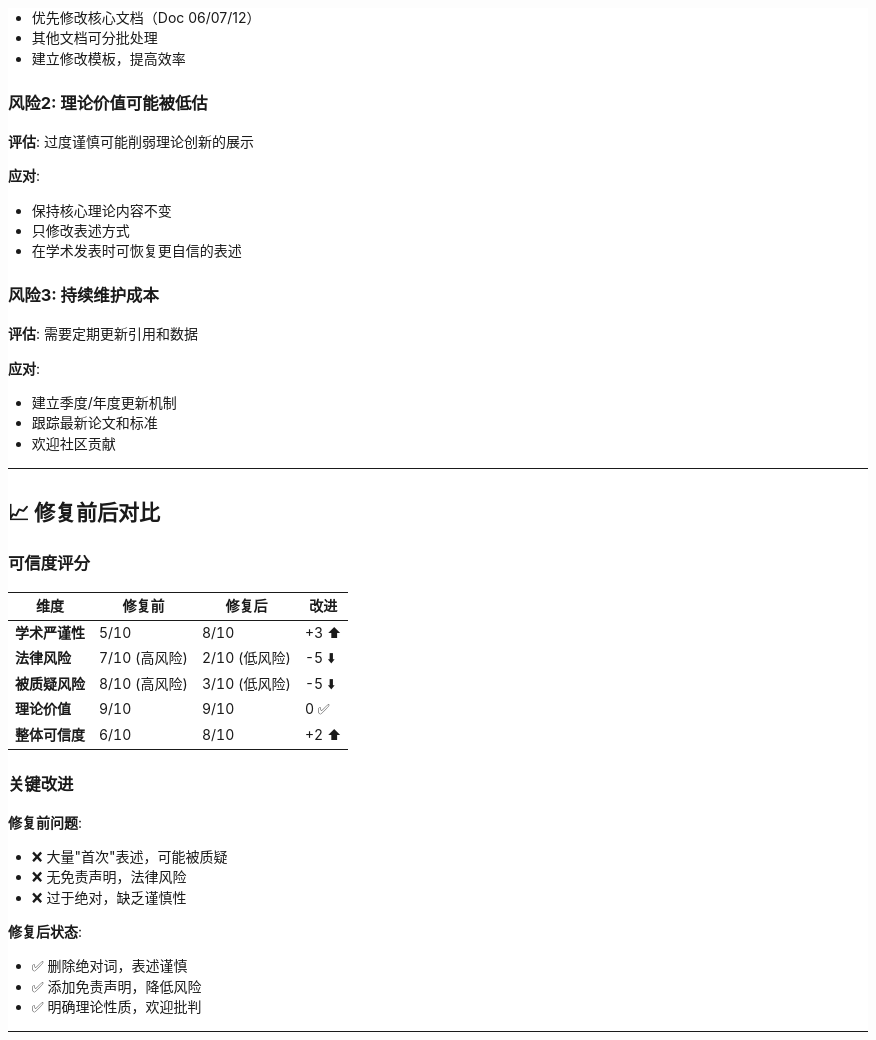 - 优先修改核心文档（Doc 06/07/12）
- 其他文档可分批处理
- 建立修改模板，提高效率

### 风险2: 理论价值可能被低估

**评估**: 过度谨慎可能削弱理论创新的展示

**应对**:

- 保持核心理论内容不变
- 只修改表述方式
- 在学术发表时可恢复更自信的表述

### 风险3: 持续维护成本

**评估**: 需要定期更新引用和数据

**应对**:

- 建立季度/年度更新机制
- 跟踪最新论文和标准
- 欢迎社区贡献

---

## 📈 修复前后对比

### 可信度评分

| 维度 | 修复前 | 修复后 | 改进 |
|------|--------|--------|------|
| **学术严谨性** | 5/10 | 8/10 | +3 ⬆️ |
| **法律风险** | 7/10 (高风险) | 2/10 (低风险) | -5 ⬇️ |
| **被质疑风险** | 8/10 (高风险) | 3/10 (低风险) | -5 ⬇️ |
| **理论价值** | 9/10 | 9/10 | 0 ✅ |
| **整体可信度** | 6/10 | 8/10 | +2 ⬆️ |

### 关键改进

**修复前问题**:

- ❌ 大量"首次"表述，可能被质疑
- ❌ 无免责声明，法律风险
- ❌ 过于绝对，缺乏谨慎性

**修复后状态**:

- ✅ 删除绝对词，表述谨慎
- ✅ 添加免责声明，降低风险
- ✅ 明确理论性质，欢迎批判

---